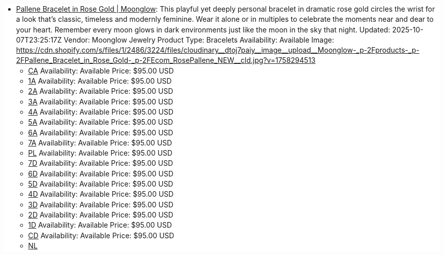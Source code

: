 - [Pallene Bracelet in Rose Gold | Moonglow](https://www.moonglow.com/products/pallene-bracelet-in-rose-gold): This playful yet deeply personal bracelet in dramatic rose gold circles the wrist for a look that’s classic, timeless and modernly feminine. Wear it alone or in multiples to celebrate the moments near and dear to your heart. Remember every moon glows in dark environments just like the moon in the sky that night.
  Updated: 2025-10-07T23:25:17Z
  Vendor: Moonglow Jewelry
  Product Type: Bracelets
  Availability: Available
  Image: https://cdn.shopify.com/s/files/1/2486/3224/files/cloudinary__dtoj7paiy__image__upload__Moonglow-_p-2Fproducts-_p-2FPallene_Bracelet_in_Rose_Gold-_p-2FEcom_RosePallene_NEW__cld.jpg?v=1758294513
  - [CA](https://www.moonglow.com/products/pallene-bracelet-in-rose-gold?variant=12452450009193)
    Availability: Available
    Price: $95.00 USD
  - [1A](https://www.moonglow.com/products/pallene-bracelet-in-rose-gold?variant=12563109052521)
    Availability: Available
    Price: $95.00 USD
  - [2A](https://www.moonglow.com/products/pallene-bracelet-in-rose-gold?variant=12563109085289)
    Availability: Available
    Price: $95.00 USD
  - [3A](https://www.moonglow.com/products/pallene-bracelet-in-rose-gold?variant=12563109118057)
    Availability: Available
    Price: $95.00 USD
  - [4A](https://www.moonglow.com/products/pallene-bracelet-in-rose-gold?variant=12563109150825)
    Availability: Available
    Price: $95.00 USD
  - [5A](https://www.moonglow.com/products/pallene-bracelet-in-rose-gold?variant=12563109183593)
    Availability: Available
    Price: $95.00 USD
  - [6A](https://www.moonglow.com/products/pallene-bracelet-in-rose-gold?variant=12563109216361)
    Availability: Available
    Price: $95.00 USD
  - [7A](https://www.moonglow.com/products/pallene-bracelet-in-rose-gold?variant=12563109249129)
    Availability: Available
    Price: $95.00 USD
  - [PL](https://www.moonglow.com/products/pallene-bracelet-in-rose-gold?variant=12563109281897)
    Availability: Available
    Price: $95.00 USD
  - [7D](https://www.moonglow.com/products/pallene-bracelet-in-rose-gold?variant=12563109314665)
    Availability: Available
    Price: $95.00 USD
  - [6D](https://www.moonglow.com/products/pallene-bracelet-in-rose-gold?variant=12563109347433)
    Availability: Available
    Price: $95.00 USD
  - [5D](https://www.moonglow.com/products/pallene-bracelet-in-rose-gold?variant=12563109380201)
    Availability: Available
    Price: $95.00 USD
  - [4D](https://www.moonglow.com/products/pallene-bracelet-in-rose-gold?variant=12563109412969)
    Availability: Available
    Price: $95.00 USD
  - [3D](https://www.moonglow.com/products/pallene-bracelet-in-rose-gold?variant=12563109445737)
    Availability: Available
    Price: $95.00 USD
  - [2D](https://www.moonglow.com/products/pallene-bracelet-in-rose-gold?variant=12563109478505)
    Availability: Available
    Price: $95.00 USD
  - [1D](https://www.moonglow.com/products/pallene-bracelet-in-rose-gold?variant=12563109511273)
    Availability: Available
    Price: $95.00 USD
  - [CD](https://www.moonglow.com/products/pallene-bracelet-in-rose-gold?variant=12563109544041)
    Availability: Available
    Price: $95.00 USD
  - [NL](https://www.moonglow.com/products/pallene-bracelet-in-rose-gold?variant=12563109576809)